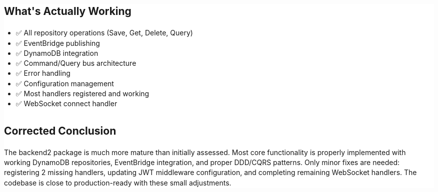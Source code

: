 ## What's Actually Working
- ✅ All repository operations (Save, Get, Delete, Query)
- ✅ EventBridge publishing
- ✅ DynamoDB integration
- ✅ Command/Query bus architecture
- ✅ Error handling
- ✅ Configuration management
- ✅ Most handlers registered and working
- ✅ WebSocket connect handler

## Corrected Conclusion
The backend2 package is much more mature than initially assessed. Most core functionality is properly implemented with working DynamoDB repositories, EventBridge integration, and proper DDD/CQRS patterns. Only minor fixes are needed: registering 2 missing handlers, updating JWT middleware configuration, and completing remaining WebSocket handlers. The codebase is close to production-ready with these small adjustments.